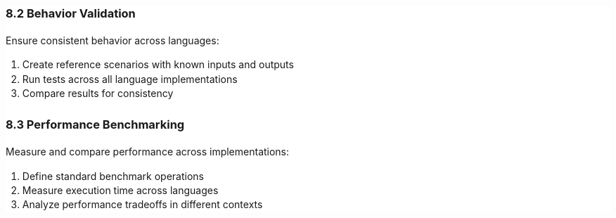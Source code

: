 ### 8.2 Behavior Validation

Ensure consistent behavior across languages:

1. Create reference scenarios with known inputs and outputs
2. Run tests across all language implementations
3. Compare results for consistency

### 8.3 Performance Benchmarking

Measure and compare performance across implementations:

1. Define standard benchmark operations
2. Measure execution time across languages
3. Analyze performance tradeoffs in different contexts 